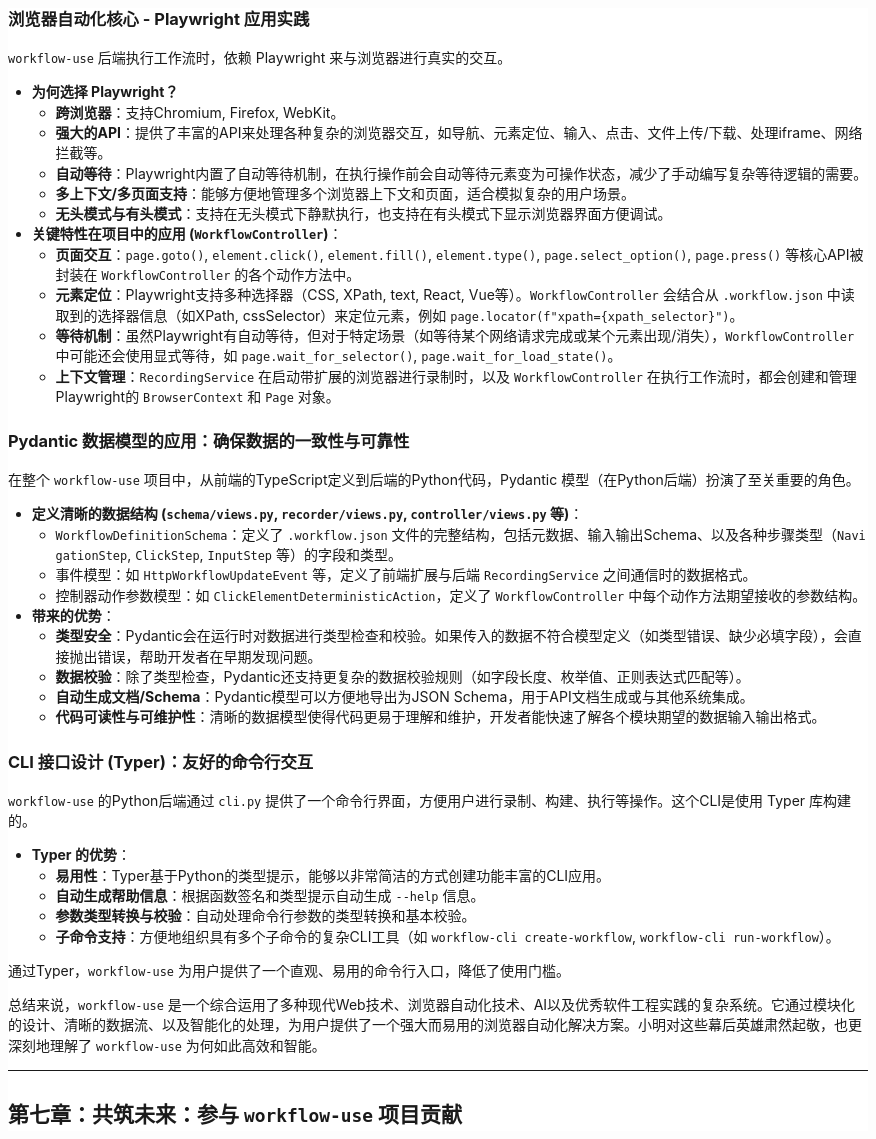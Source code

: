 ### 浏览器自动化核心 - Playwright 应用实践

`workflow-use` 后端执行工作流时，依赖 Playwright 来与浏览器进行真实的交互。

*   **为何选择 Playwright？**
    *   **跨浏览器**：支持Chromium, Firefox, WebKit。
    *   **强大的API**：提供了丰富的API来处理各种复杂的浏览器交互，如导航、元素定位、输入、点击、文件上传/下载、处理iframe、网络拦截等。
    *   **自动等待**：Playwright内置了自动等待机制，在执行操作前会自动等待元素变为可操作状态，减少了手动编写复杂等待逻辑的需要。
    *   **多上下文/多页面支持**：能够方便地管理多个浏览器上下文和页面，适合模拟复杂的用户场景。
    *   **无头模式与有头模式**：支持在无头模式下静默执行，也支持在有头模式下显示浏览器界面方便调试。
*   **关键特性在项目中的应用 (`WorkflowController`)**：
    *   **页面交互**：`page.goto()`, `element.click()`, `element.fill()`, `element.type()`, `page.select_option()`, `page.press()` 等核心API被封装在 `WorkflowController` 的各个动作方法中。
    *   **元素定位**：Playwright支持多种选择器（CSS, XPath, text, React, Vue等）。`WorkflowController` 会结合从 `.workflow.json` 中读取到的选择器信息（如XPath, cssSelector）来定位元素，例如 `page.locator(f"xpath={xpath_selector}")`。
    *   **等待机制**：虽然Playwright有自动等待，但对于特定场景（如等待某个网络请求完成或某个元素出现/消失），`WorkflowController` 中可能还会使用显式等待，如 `page.wait_for_selector()`, `page.wait_for_load_state()`。
    *   **上下文管理**：`RecordingService` 在启动带扩展的浏览器进行录制时，以及 `WorkflowController` 在执行工作流时，都会创建和管理Playwright的 `BrowserContext` 和 `Page` 对象。

### Pydantic 数据模型的应用：确保数据的一致性与可靠性

在整个 `workflow-use` 项目中，从前端的TypeScript定义到后端的Python代码，Pydantic 模型（在Python后端）扮演了至关重要的角色。

*   **定义清晰的数据结构 (`schema/views.py`, `recorder/views.py`, `controller/views.py` 等)**：
    *   `WorkflowDefinitionSchema`：定义了 `.workflow.json` 文件的完整结构，包括元数据、输入输出Schema、以及各种步骤类型（`NavigationStep`, `ClickStep`, `InputStep` 等）的字段和类型。
    *   事件模型：如 `HttpWorkflowUpdateEvent` 等，定义了前端扩展与后端 `RecordingService` 之间通信时的数据格式。
    *   控制器动作参数模型：如 `ClickElementDeterministicAction`，定义了 `WorkflowController` 中每个动作方法期望接收的参数结构。
*   **带来的优势**：
    *   **类型安全**：Pydantic会在运行时对数据进行类型检查和校验。如果传入的数据不符合模型定义（如类型错误、缺少必填字段），会直接抛出错误，帮助开发者在早期发现问题。
    *   **数据校验**：除了类型检查，Pydantic还支持更复杂的数据校验规则（如字段长度、枚举值、正则表达式匹配等）。
    *   **自动生成文档/Schema**：Pydantic模型可以方便地导出为JSON Schema，用于API文档生成或与其他系统集成。
    *   **代码可读性与可维护性**：清晰的数据模型使得代码更易于理解和维护，开发者能快速了解各个模块期望的数据输入输出格式。

### CLI 接口设计 (Typer)：友好的命令行交互

`workflow-use` 的Python后端通过 `cli.py` 提供了一个命令行界面，方便用户进行录制、构建、执行等操作。这个CLI是使用 Typer 库构建的。

*   **Typer 的优势**：
    *   **易用性**：Typer基于Python的类型提示，能够以非常简洁的方式创建功能丰富的CLI应用。
    *   **自动生成帮助信息**：根据函数签名和类型提示自动生成 `--help` 信息。
    *   **参数类型转换与校验**：自动处理命令行参数的类型转换和基本校验。
    *   **子命令支持**：方便地组织具有多个子命令的复杂CLI工具（如 `workflow-cli create-workflow`, `workflow-cli run-workflow`）。

通过Typer，`workflow-use` 为用户提供了一个直观、易用的命令行入口，降低了使用门槛。

总结来说，`workflow-use` 是一个综合运用了多种现代Web技术、浏览器自动化技术、AI以及优秀软件工程实践的复杂系统。它通过模块化的设计、清晰的数据流、以及智能化的处理，为用户提供了一个强大而易用的浏览器自动化解决方案。小明对这些幕后英雄肃然起敬，也更深刻地理解了 `workflow-use` 为何如此高效和智能。

---

## 第七章：共筑未来：参与 `workflow-use` 项目贡献
